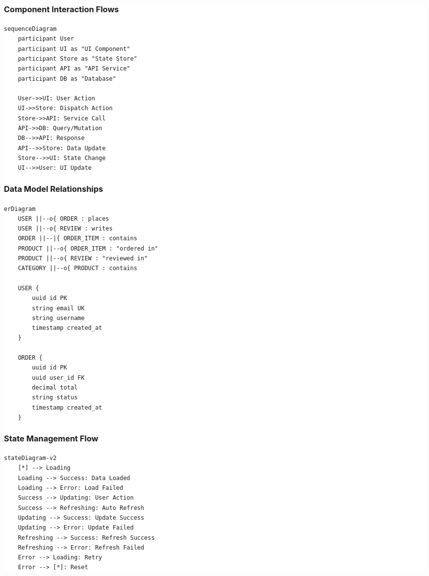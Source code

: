 
### Component Interaction Flows
```mermaid
sequenceDiagram
    participant User
    participant UI as "UI Component"
    participant Store as "State Store"
    participant API as "API Service"
    participant DB as "Database"
    
    User->>UI: User Action
    UI->>Store: Dispatch Action
    Store->>API: Service Call
    API->>DB: Query/Mutation
    DB-->>API: Response
    API-->>Store: Data Update
    Store-->>UI: State Change
    UI-->>User: UI Update
```

### Data Model Relationships
```mermaid
erDiagram
    USER ||--o{ ORDER : places
    USER ||--o{ REVIEW : writes
    ORDER ||--|{ ORDER_ITEM : contains
    PRODUCT ||--o{ ORDER_ITEM : "ordered in"
    PRODUCT ||--o{ REVIEW : "reviewed in"
    CATEGORY ||--o{ PRODUCT : contains
    
    USER {
        uuid id PK
        string email UK
        string username
        timestamp created_at
    }
    
    ORDER {
        uuid id PK
        uuid user_id FK
        decimal total
        string status
        timestamp created_at
    }
```

### State Management Flow
```mermaid
stateDiagram-v2
    [*] --> Loading
    Loading --> Success: Data Loaded
    Loading --> Error: Load Failed
    Success --> Updating: User Action
    Success --> Refreshing: Auto Refresh
    Updating --> Success: Update Success
    Updating --> Error: Update Failed
    Refreshing --> Success: Refresh Success
    Refreshing --> Error: Refresh Failed
    Error --> Loading: Retry
    Error --> [*]: Reset
```


[^1]: [File reference with description and line numbers]({{$git_repository}}/path/to/file#L123-L456)